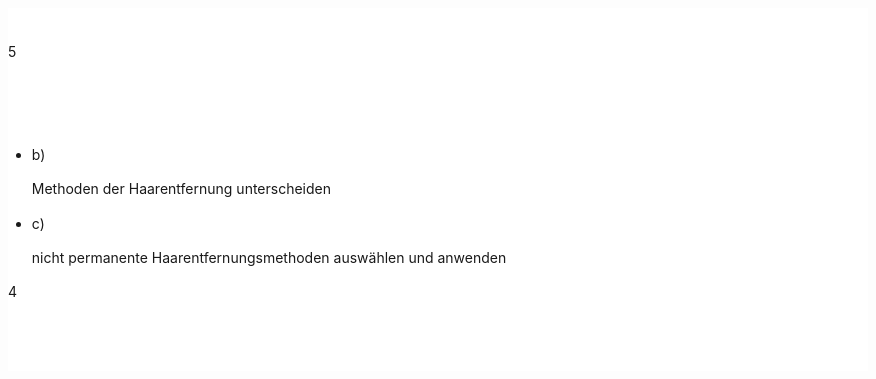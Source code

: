 </td>

<td style="border-right: 0.5pt solid ; border-bottom: 0.5pt solid ; " align="center">

 

</td>

<td style="border-right: 0.5pt solid ; border-bottom: 0.5pt solid ; " align="center">

5

</td>

<td style="border-right: 0.5pt solid ; border-bottom: 0.5pt solid ; " align="center">

 

</td>

<td style="border-bottom: 0.5pt solid ; " align="center">

 

</td>

</tr>

<tr>

<td style="border-right: 0.5pt solid ; border-bottom: 0.5pt solid ; ">

  - b)
    
    <div>
    
    Methoden der Haarentfernung unterscheiden
    
    </div>

  - c)
    
    <div>
    
    nicht permanente Haarentfernungsmethoden auswählen und anwenden
    
    </div>

</td>

<td style="border-right: 0.5pt solid ; border-bottom: 0.5pt solid ; " align="center">

4

</td>

<td style="border-right: 0.5pt solid ; border-bottom: 0.5pt solid ; " align="center">

 

</td>

<td style="border-right: 0.5pt solid ; border-bottom: 0.5pt solid ; " align="center">

 

</td>

<td style="border-bottom: 0.5pt solid ; " align="center">
